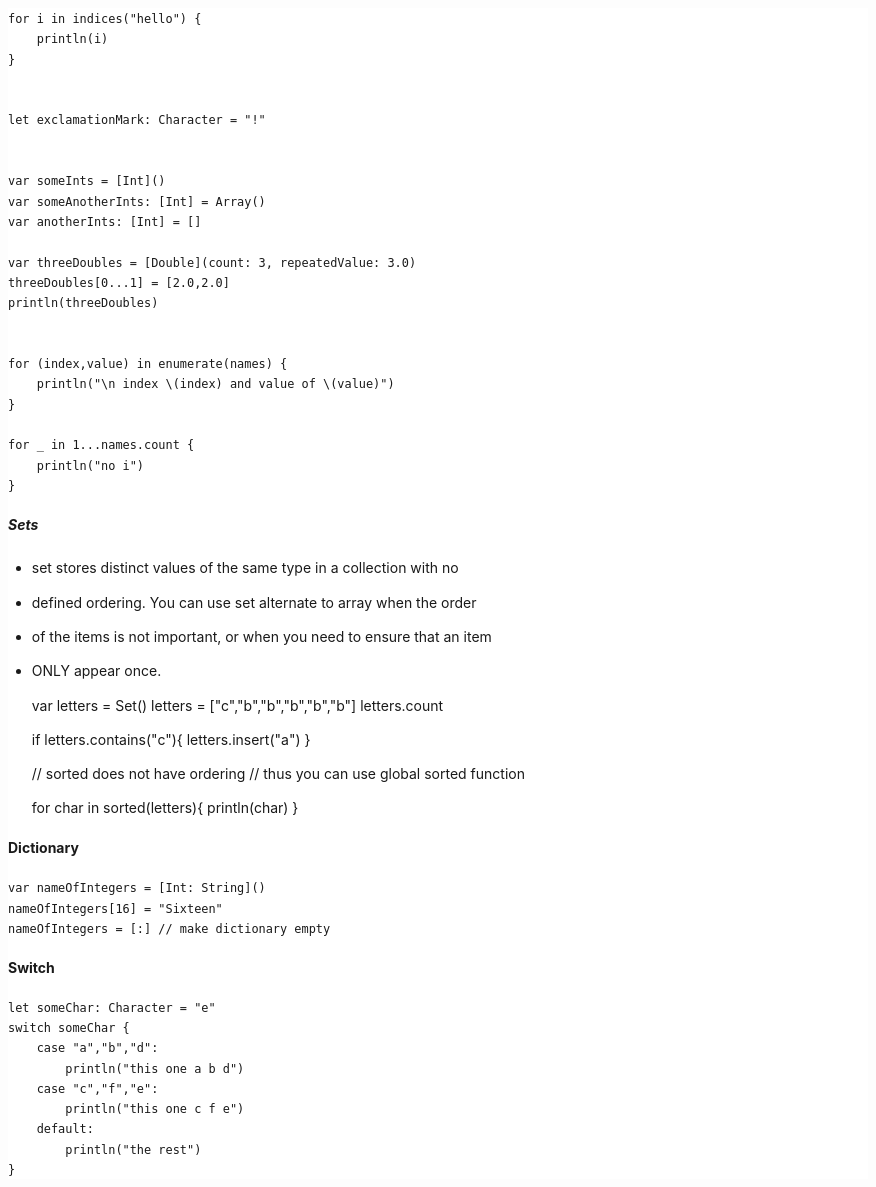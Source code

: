     for i in indices("hello") {
        println(i)
    }


    let exclamationMark: Character = "!"


    var someInts = [Int]()
    var someAnotherInts: [Int] = Array()
    var anotherInts: [Int] = []

    var threeDoubles = [Double](count: 3, repeatedValue: 3.0)
    threeDoubles[0...1] = [2.0,2.0]
    println(threeDoubles)


    for (index,value) in enumerate(names) {
        println("\n index \(index) and value of \(value)")
    }

    for _ in 1...names.count {
        println("no i")
    }

##### Sets
* set stores distinct values of the same type in a collection with no
* defined ordering. You can use set alternate to array when the order
* of the items is not important, or when you need to ensure that an item
* ONLY appear once.

    var letters = Set<Character>()
    letters = ["c","b","b","b","b","b"]
    letters.count

    if letters.contains("c"){
        letters.insert("a")
    }


    // sorted does not have ordering
    // thus you can use global sorted function

    for char in sorted(letters){
        println(char)
    }


#### Dictionary 
    var nameOfIntegers = [Int: String]()
    nameOfIntegers[16] = "Sixteen"
    nameOfIntegers = [:] // make dictionary empty

#### Switch
    let someChar: Character = "e"
    switch someChar {
        case "a","b","d":
            println("this one a b d")
        case "c","f","e":
            println("this one c f e")
        default:
            println("the rest")
    }
